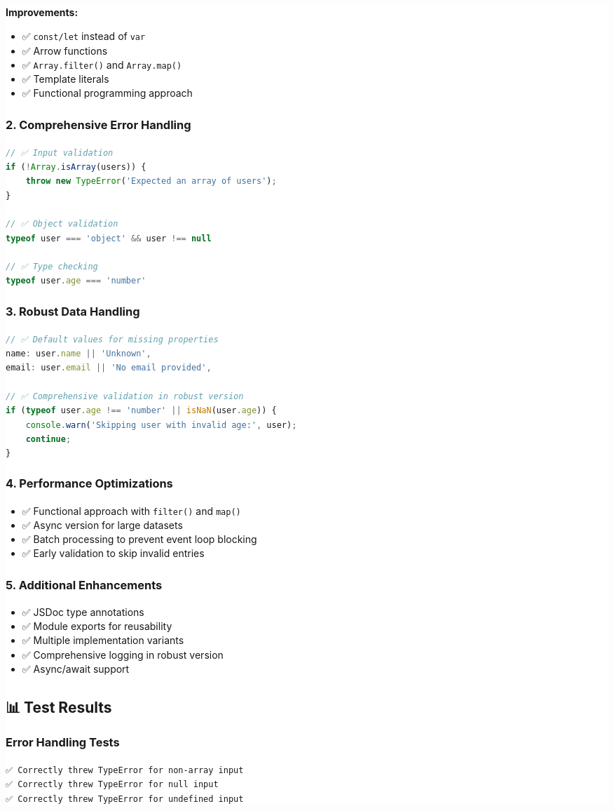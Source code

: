 **Improvements:**
- ✅ `const/let` instead of `var`
- ✅ Arrow functions
- ✅ `Array.filter()` and `Array.map()`
- ✅ Template literals
- ✅ Functional programming approach

### 2. **Comprehensive Error Handling**
```javascript
// ✅ Input validation
if (!Array.isArray(users)) {
    throw new TypeError('Expected an array of users');
}

// ✅ Object validation
typeof user === 'object' && user !== null

// ✅ Type checking
typeof user.age === 'number'
```

### 3. **Robust Data Handling**
```javascript
// ✅ Default values for missing properties
name: user.name || 'Unknown',
email: user.email || 'No email provided',

// ✅ Comprehensive validation in robust version
if (typeof user.age !== 'number' || isNaN(user.age)) {
    console.warn('Skipping user with invalid age:', user);
    continue;
}
```

### 4. **Performance Optimizations**
- ✅ Functional approach with `filter()` and `map()`
- ✅ Async version for large datasets
- ✅ Batch processing to prevent event loop blocking
- ✅ Early validation to skip invalid entries

### 5. **Additional Enhancements**
- ✅ JSDoc type annotations
- ✅ Module exports for reusability
- ✅ Multiple implementation variants
- ✅ Comprehensive logging in robust version
- ✅ Async/await support

## 📊 Test Results

### Error Handling Tests
```
✅ Correctly threw TypeError for non-array input
✅ Correctly threw TypeError for null input  
✅ Correctly threw TypeError for undefined input
```
